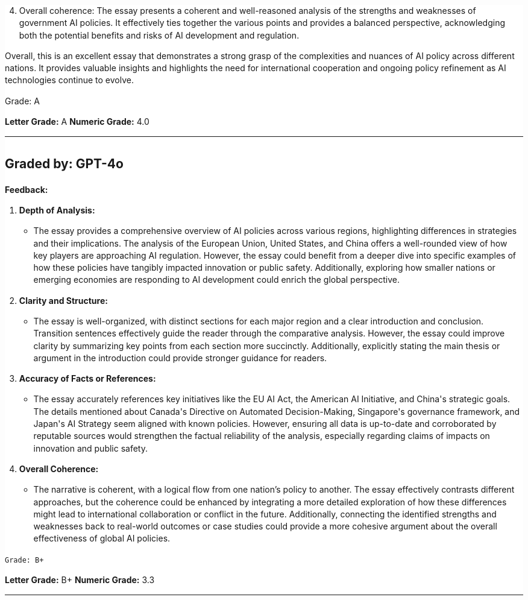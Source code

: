 4) Overall coherence: The essay presents a coherent and well-reasoned analysis of the strengths and weaknesses of government AI policies. It effectively ties together the various points and provides a balanced perspective, acknowledging both the potential benefits and risks of AI development and regulation.

Overall, this is an excellent essay that demonstrates a strong grasp of the complexities and nuances of AI policy across different nations. It provides valuable insights and highlights the need for international cooperation and ongoing policy refinement as AI technologies continue to evolve.

Grade: A

**Letter Grade:** A
**Numeric Grade:** 4.0

---

## Graded by: GPT-4o

**Feedback:**

1) **Depth of Analysis:**
   - The essay provides a comprehensive overview of AI policies across various regions, highlighting differences in strategies and their implications. The analysis of the European Union, United States, and China offers a well-rounded view of how key players are approaching AI regulation. However, the essay could benefit from a deeper dive into specific examples of how these policies have tangibly impacted innovation or public safety. Additionally, exploring how smaller nations or emerging economies are responding to AI development could enrich the global perspective.

2) **Clarity and Structure:**
   - The essay is well-organized, with distinct sections for each major region and a clear introduction and conclusion. Transition sentences effectively guide the reader through the comparative analysis. However, the essay could improve clarity by summarizing key points from each section more succinctly. Additionally, explicitly stating the main thesis or argument in the introduction could provide stronger guidance for readers.

3) **Accuracy of Facts or References:**
   - The essay accurately references key initiatives like the EU AI Act, the American AI Initiative, and China's strategic goals. The details mentioned about Canada's Directive on Automated Decision-Making, Singapore's governance framework, and Japan's AI Strategy seem aligned with known policies. However, ensuring all data is up-to-date and corroborated by reputable sources would strengthen the factual reliability of the analysis, especially regarding claims of impacts on innovation and public safety.

4) **Overall Coherence:**
   - The narrative is coherent, with a logical flow from one nation’s policy to another. The essay effectively contrasts different approaches, but the coherence could be enhanced by integrating a more detailed exploration of how these differences might lead to international collaboration or conflict in the future. Additionally, connecting the identified strengths and weaknesses back to real-world outcomes or case studies could provide a more cohesive argument about the overall effectiveness of global AI policies.

```
Grade: B+
```

**Letter Grade:** B+
**Numeric Grade:** 3.3

---
